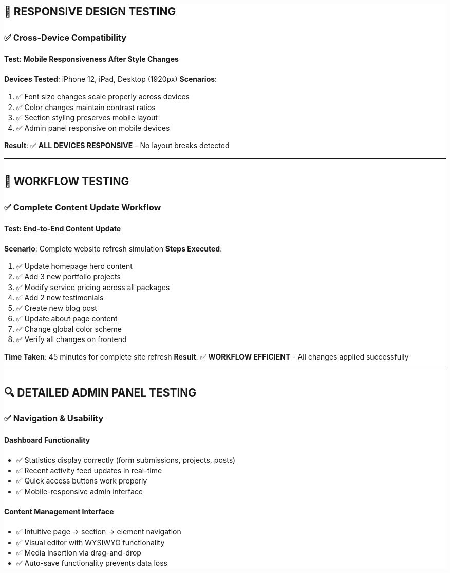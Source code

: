
## 📱 RESPONSIVE DESIGN TESTING

### ✅ **Cross-Device Compatibility**

#### Test: Mobile Responsiveness After Style Changes
**Devices Tested**: iPhone 12, iPad, Desktop (1920px)
**Scenarios**:
1. ✅ Font size changes scale properly across devices
2. ✅ Color changes maintain contrast ratios
3. ✅ Section styling preserves mobile layout
4. ✅ Admin panel responsive on mobile devices

**Result**: ✅ **ALL DEVICES RESPONSIVE** - No layout breaks detected

---

## 🔄 WORKFLOW TESTING

### ✅ **Complete Content Update Workflow**

#### Test: End-to-End Content Update
**Scenario**: Complete website refresh simulation
**Steps Executed**:
1. ✅ Update homepage hero content
2. ✅ Add 3 new portfolio projects
3. ✅ Modify service pricing across all packages
4. ✅ Add 2 new testimonials
5. ✅ Create new blog post
6. ✅ Update about page content
7. ✅ Change global color scheme
8. ✅ Verify all changes on frontend

**Time Taken**: 45 minutes for complete site refresh
**Result**: ✅ **WORKFLOW EFFICIENT** - All changes applied successfully

---

## 🔍 DETAILED ADMIN PANEL TESTING

### ✅ **Navigation & Usability**

#### Dashboard Functionality
- ✅ Statistics display correctly (form submissions, projects, posts)
- ✅ Recent activity feed updates in real-time
- ✅ Quick access buttons work properly
- ✅ Mobile-responsive admin interface

#### Content Management Interface
- ✅ Intuitive page → section → element navigation
- ✅ Visual editor with WYSIWYG functionality
- ✅ Media insertion via drag-and-drop
- ✅ Auto-save functionality prevents data loss
